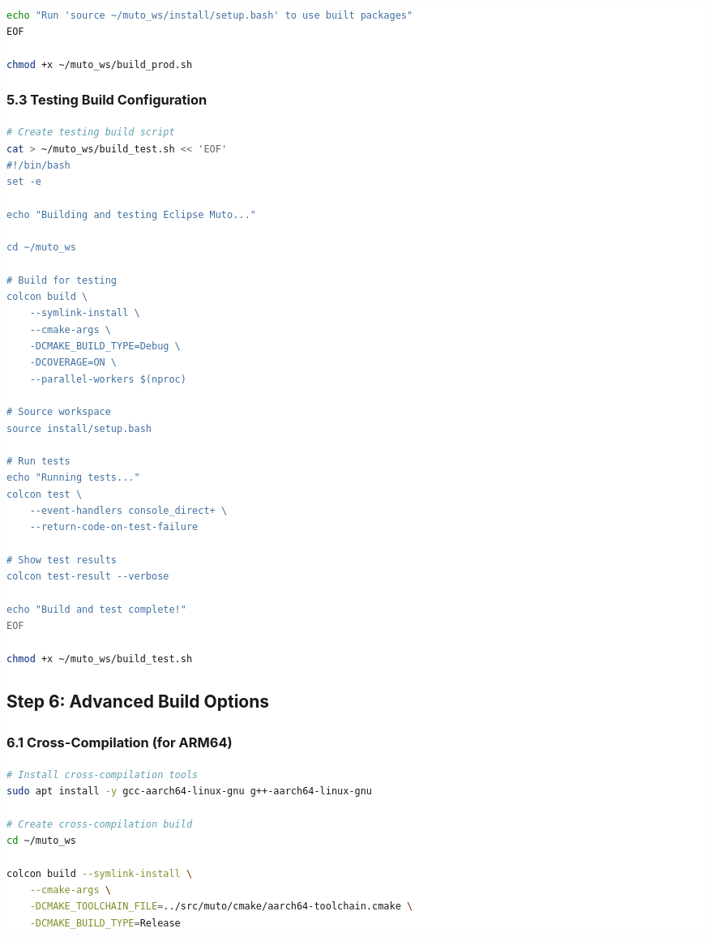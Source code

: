```bash
echo "Run 'source ~/muto_ws/install/setup.bash' to use built packages"
EOF

chmod +x ~/muto_ws/build_prod.sh
```

### 5.3 Testing Build Configuration
```bash
# Create testing build script
cat > ~/muto_ws/build_test.sh << 'EOF'
#!/bin/bash
set -e

echo "Building and testing Eclipse Muto..."

cd ~/muto_ws

# Build for testing
colcon build \
    --symlink-install \
    --cmake-args \
    -DCMAKE_BUILD_TYPE=Debug \
    -DCOVERAGE=ON \
    --parallel-workers $(nproc)

# Source workspace
source install/setup.bash

# Run tests
echo "Running tests..."
colcon test \
    --event-handlers console_direct+ \
    --return-code-on-test-failure

# Show test results
colcon test-result --verbose

echo "Build and test complete!"
EOF

chmod +x ~/muto_ws/build_test.sh
```

## Step 6: Advanced Build Options

### 6.1 Cross-Compilation (for ARM64)
```bash
# Install cross-compilation tools
sudo apt install -y gcc-aarch64-linux-gnu g++-aarch64-linux-gnu

# Create cross-compilation build
cd ~/muto_ws

colcon build --symlink-install \
    --cmake-args \
    -DCMAKE_TOOLCHAIN_FILE=../src/muto/cmake/aarch64-toolchain.cmake \
    -DCMAKE_BUILD_TYPE=Release
```
